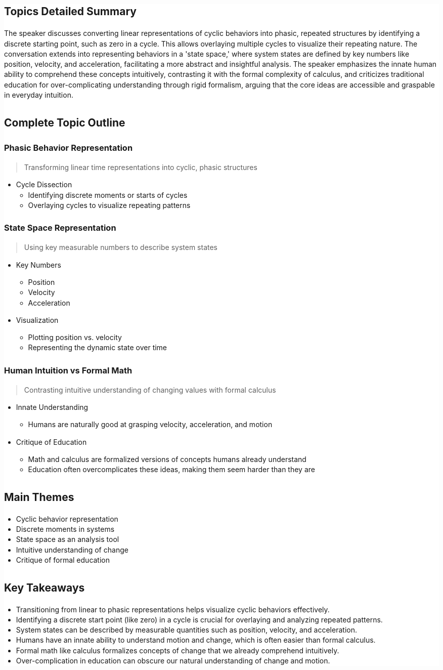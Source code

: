 ## Topics Detailed Summary
The speaker discusses converting linear representations of cyclic behaviors into phasic, repeated structures by identifying a discrete starting point, such as zero in a cycle. This allows overlaying multiple cycles to visualize their repeating nature. The conversation extends into representing behaviors in a 'state space,' where system states are defined by key numbers like position, velocity, and acceleration, facilitating a more abstract and insightful analysis. The speaker emphasizes the innate human ability to comprehend these concepts intuitively, contrasting it with the formal complexity of calculus, and criticizes traditional education for over-complicating understanding through rigid formalism, arguing that the core ideas are accessible and graspable in everyday intuition.

## Complete Topic Outline
### Phasic Behavior Representation
> Transforming linear time representations into cyclic, phasic structures
- Cycle Dissection
  - Identifying discrete moments or starts of cycles
  - Overlaying cycles to visualize repeating patterns

### State Space Representation
> Using key measurable numbers to describe system states
- Key Numbers
  - Position
  - Velocity
  - Acceleration

- Visualization
  - Plotting position vs. velocity
  - Representing the dynamic state over time

### Human Intuition vs Formal Math
> Contrasting intuitive understanding of changing values with formal calculus
- Innate Understanding
  - Humans are naturally good at grasping velocity, acceleration, and motion

- Critique of Education
  - Math and calculus are formalized versions of concepts humans already understand
  - Education often overcomplicates these ideas, making them seem harder than they are




## Main Themes
- Cyclic behavior representation
- Discrete moments in systems
- State space as an analysis tool
- Intuitive understanding of change
- Critique of formal education

## Key Takeaways
- Transitioning from linear to phasic representations helps visualize cyclic behaviors effectively.
- Identifying a discrete start point (like zero) in a cycle is crucial for overlaying and analyzing repeated patterns.
- System states can be described by measurable quantities such as position, velocity, and acceleration.
- Humans have an innate ability to understand motion and change, which is often easier than formal calculus.
- Formal math like calculus formalizes concepts of change that we already comprehend intuitively.
- Over-complication in education can obscure our natural understanding of change and motion.
